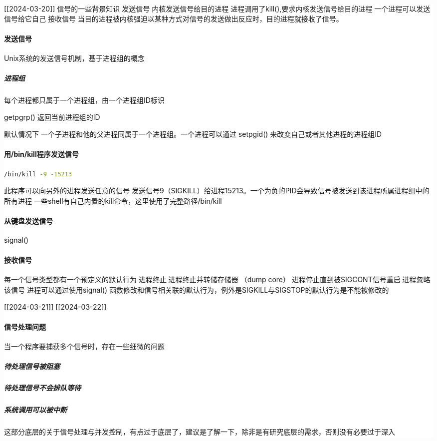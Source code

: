 [[2024-03-20]]
信号的一些背景知识
发送信号
内核发送信号给目的进程
进程调用了kill(),要求内核发送信号给目的进程
一个进程可以发送信号给它自己
接收信号
当目的进程被内核强迫以某种方式对信号的发送做出反应时，目的进程就接收了信号。
#### 发送信号
Unix系统的发送信号机制，基于进程组的概念
##### 进程组
每个进程都只属于一个进程组，由一个进程组ID标识

getpgrp()
返回当前进程组的ID

默认情况下
一个子进程和他的父进程同属于一个进程组。一个进程可以通过
setpgid()
来改变自己或者其他进程的进程组ID
#### 用/bin/kill程序发送信号
```sh
/bin/kill -9 -15213
```
此程序可以向另外的进程发送任意的信号
发送信号9（SIGKILL）给进程15213。一个为负的PID会导致信号被发送到该进程所属进程组中的所有进程
一些shell有自己内置的kill命令，这里使用了完整路径/bin/kill
#### 从键盘发送信号
signal()

#### 接收信号
每一个信号类型都有一个预定义的默认行为 
进程终止
进程终止并转储存储器 （dump core）
进程停止直到被SIGCONT信号重启
进程忽略该信号
进程可以通过使用signal()
函数修改和信号相关联的默认行为，例外是SIGKILL与SIGSTOP的默认行为是不能被修改的

[[2024-03-21]]
[[2024-03-22]]
#### 信号处理问题
当一个程序要捕获多个信号时，存在一些细微的问题
##### 待处理信号被阻塞
##### 待处理信号不会排队等待
##### 系统调用可以被中断


这部分底层的关于信号处理与并发控制，有点过于底层了，建议是了解一下，除非是有研究底层的需求，否则没有必要过于深入
